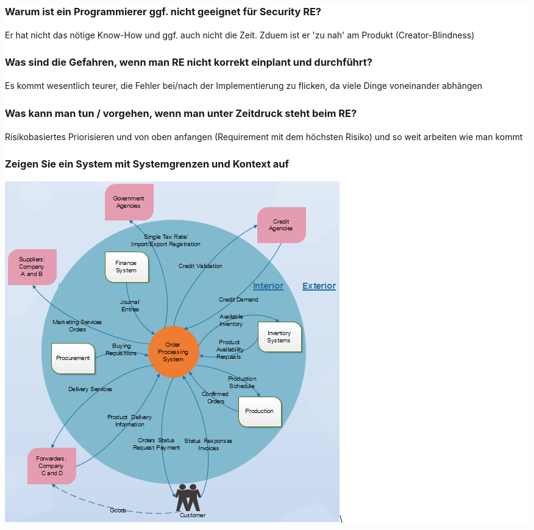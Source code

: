 

<a id="org04ef143"></a>

### Warum ist ein Programmierer ggf. nicht geeignet für Security RE?

Er hat nicht das nötige Know-How und ggf. auch nicht die Zeit. Zduem ist er 'zu nah' am Produkt (Creator-Blindness)


<a id="orgac2c78f"></a>

### Was sind die Gefahren, wenn man RE nicht korrekt einplant und durchführt?

Es kommt wesentlich teurer, die Fehler bei/nach der Implementierung zu flicken, da viele Dinge voneinander abhängen


<a id="org0b02988"></a>

### Was kann man tun / vorgehen, wenn man unter Zeitdruck steht beim RE?

Risikobasiertes Priorisieren und von oben anfangen (Requirement mit dem höchsten Risiko) und so weit arbeiten wie man kommt


<a id="org3fea225"></a>

### Zeigen Sie ein System mit Systemgrenzen und Kontext auf

![img](./imgs/order-processing-system-contsxt.png)\ 

